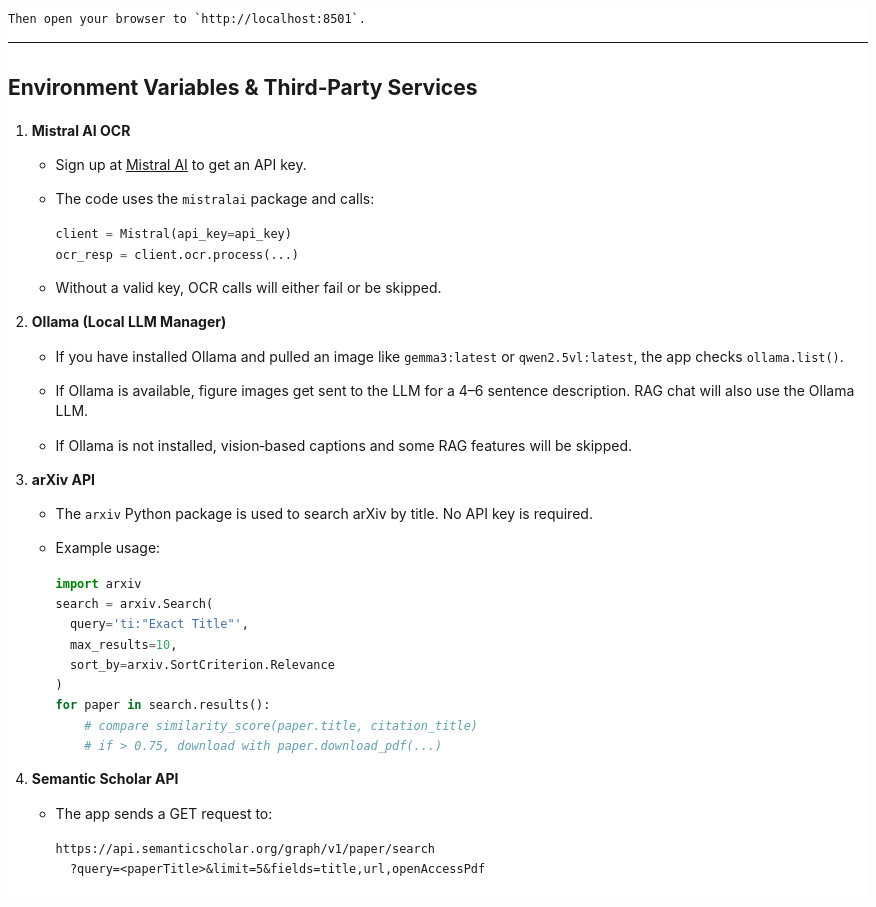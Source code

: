     Then open your browser to `http://localhost:8501`.
    

----------

## Environment Variables & Third‐Party Services

1.  **Mistral AI OCR**
    
    -   Sign up at [Mistral AI](https://mistral.ai/) to get an API key.
    
    -   The code uses the `mistralai` package and calls:
        
        ```python
        client = Mistral(api_key=api_key)
        ocr_resp = client.ocr.process(...)
        
        ```
        
    -   Without a valid key, OCR calls will either fail or be skipped.
        
2.  **Ollama (Local LLM Manager)**
    
    -   If you have installed Ollama and pulled an image like `gemma3:latest` or `qwen2.5vl:latest`, the app checks `ollama.list()`.
        
    -   If Ollama is available, figure images get sent to the LLM for a 4–6 sentence description. RAG chat will also use the Ollama LLM.
        
    -   If Ollama is not installed, vision‐based captions and some RAG features will be skipped.
        
3.  **arXiv API**
    
    -   The `arxiv` Python package is used to search arXiv by title. No API key is required.
        
    -   Example usage:
        
        ```python
        import arxiv
        search = arxiv.Search(
          query='ti:"Exact Title"',
          max_results=10,
          sort_by=arxiv.SortCriterion.Relevance
        )
        for paper in search.results():
            # compare similarity_score(paper.title, citation_title)
            # if > 0.75, download with paper.download_pdf(...)
        
        ```
        
4.  **Semantic Scholar API**
    
    -   The app sends a GET request to:
        
        ```
        https://api.semanticscholar.org/graph/v1/paper/search
          ?query=<paperTitle>&limit=5&fields=title,url,openAccessPdf
        